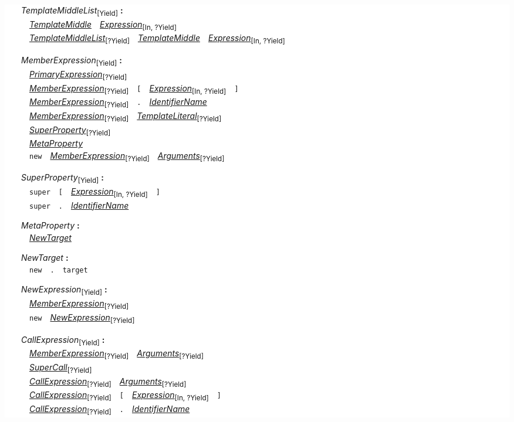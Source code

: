 &emsp;&emsp;<a name="production-TemplateMiddleList"></a>*TemplateMiddleList*<sub>[Yield]</sub> **:**  
&emsp;&emsp;&emsp;<a name="production-TemplateMiddleList-69a2f00b68c2267af035edfae6c7edb295927ce4"></a>*[TemplateMiddle](#production-TemplateMiddle)*&emsp;*[Expression](#production-Expression)*<sub>[In, ?Yield]</sub>  
&emsp;&emsp;&emsp;<a name="production-TemplateMiddleList-3bb4c3c59bfaa0956f66810a6c94623890181688"></a>*[TemplateMiddleList](#production-TemplateMiddleList)*<sub>[?Yield]</sub>&emsp;*[TemplateMiddle](#production-TemplateMiddle)*&emsp;*[Expression](#production-Expression)*<sub>[In, ?Yield]</sub>  
  
&emsp;&emsp;<a name="production-MemberExpression"></a>*MemberExpression*<sub>[Yield]</sub> **:**  
&emsp;&emsp;&emsp;<a name="production-MemberExpression-456cd14728121682da3c191e36eebd730f777d07"></a>*[PrimaryExpression](#production-PrimaryExpression)*<sub>[?Yield]</sub>  
&emsp;&emsp;&emsp;<a name="production-MemberExpression-3ae0faa22d43bcafdec4e2a159c07121dff6d217"></a>*[MemberExpression](#production-MemberExpression)*<sub>[?Yield]</sub>&emsp;`` [ ``&emsp;*[Expression](#production-Expression)*<sub>[In, ?Yield]</sub>&emsp;`` ] ``  
&emsp;&emsp;&emsp;<a name="production-MemberExpression-5eda914af714e9e3e83687280a383d1a2699b6fa"></a>*[MemberExpression](#production-MemberExpression)*<sub>[?Yield]</sub>&emsp;`` . ``&emsp;*[IdentifierName](#production-IdentifierName)*  
&emsp;&emsp;&emsp;<a name="production-MemberExpression-7d22ae6e1d4dad522dbd30023deb851fbbe12bff"></a>*[MemberExpression](#production-MemberExpression)*<sub>[?Yield]</sub>&emsp;*[TemplateLiteral](#production-TemplateLiteral)*<sub>[?Yield]</sub>  
&emsp;&emsp;&emsp;<a name="production-MemberExpression-255dd07fd3fe2a45a7641f9b5dffa730226d015a"></a>*[SuperProperty](#production-SuperProperty)*<sub>[?Yield]</sub>  
&emsp;&emsp;&emsp;<a name="production-MemberExpression-c81ee20f605e60ee5771e05dea2b05ec42dc73ed"></a>*[MetaProperty](#production-MetaProperty)*  
&emsp;&emsp;&emsp;<a name="production-MemberExpression-165e1c1cc6f7cad8fdf6608f092b8cd9f52bcd3a"></a>`` new ``&emsp;*[MemberExpression](#production-MemberExpression)*<sub>[?Yield]</sub>&emsp;*[Arguments](#production-Arguments)*<sub>[?Yield]</sub>  
  
&emsp;&emsp;<a name="production-SuperProperty"></a>*SuperProperty*<sub>[Yield]</sub> **:**  
&emsp;&emsp;&emsp;<a name="production-SuperProperty-de990d44e16cae612ad715a62fc7e26a74b0c3f7"></a>`` super ``&emsp;`` [ ``&emsp;*[Expression](#production-Expression)*<sub>[In, ?Yield]</sub>&emsp;`` ] ``  
&emsp;&emsp;&emsp;<a name="production-SuperProperty-f690ec4a559babb4f9e9c33f198cc5ace143ecf2"></a>`` super ``&emsp;`` . ``&emsp;*[IdentifierName](#production-IdentifierName)*  
  
&emsp;&emsp;<a name="production-MetaProperty"></a>*MetaProperty* **:**  
&emsp;&emsp;&emsp;<a name="production-MetaProperty-733bdb20926ddc514c1a5e317890cd897c508819"></a>*[NewTarget](#production-NewTarget)*  
  
&emsp;&emsp;<a name="production-NewTarget"></a>*NewTarget* **:**  
&emsp;&emsp;&emsp;<a name="production-NewTarget-d2de213d257dd1d8b0d2ae206637149f2473ad8e"></a>`` new ``&emsp;`` . ``&emsp;`` target ``  
  
&emsp;&emsp;<a name="production-NewExpression"></a>*NewExpression*<sub>[Yield]</sub> **:**  
&emsp;&emsp;&emsp;<a name="production-NewExpression-20a12e2d0c15659bb31d834104ef7e4c211ba5da"></a>*[MemberExpression](#production-MemberExpression)*<sub>[?Yield]</sub>  
&emsp;&emsp;&emsp;<a name="production-NewExpression-9db21d5ca13107a55f3daa9dd67259646291437c"></a>`` new ``&emsp;*[NewExpression](#production-NewExpression)*<sub>[?Yield]</sub>  
  
&emsp;&emsp;<a name="production-CallExpression"></a>*CallExpression*<sub>[Yield]</sub> **:**  
&emsp;&emsp;&emsp;<a name="production-CallExpression-abc490168443f9aaf3e6f96d7ae1254ebeacfc21"></a>*[MemberExpression](#production-MemberExpression)*<sub>[?Yield]</sub>&emsp;*[Arguments](#production-Arguments)*<sub>[?Yield]</sub>  
&emsp;&emsp;&emsp;<a name="production-CallExpression-05f65183e47dd256192c5d658823d4d8bf7de921"></a>*[SuperCall](#production-SuperCall)*<sub>[?Yield]</sub>  
&emsp;&emsp;&emsp;<a name="production-CallExpression-c30a67879a9dd044328651c7b65c0aea57efac96"></a>*[CallExpression](#production-CallExpression)*<sub>[?Yield]</sub>&emsp;*[Arguments](#production-Arguments)*<sub>[?Yield]</sub>  
&emsp;&emsp;&emsp;<a name="production-CallExpression-cdd588417bae18393f5e913718e44529ef14799c"></a>*[CallExpression](#production-CallExpression)*<sub>[?Yield]</sub>&emsp;`` [ ``&emsp;*[Expression](#production-Expression)*<sub>[In, ?Yield]</sub>&emsp;`` ] ``  
&emsp;&emsp;&emsp;<a name="production-CallExpression-79c41e8551a3c4429b4c17045bcf9b367f7e17a8"></a>*[CallExpression](#production-CallExpression)*<sub>[?Yield]</sub>&emsp;`` . ``&emsp;*[IdentifierName](#production-IdentifierName)*  